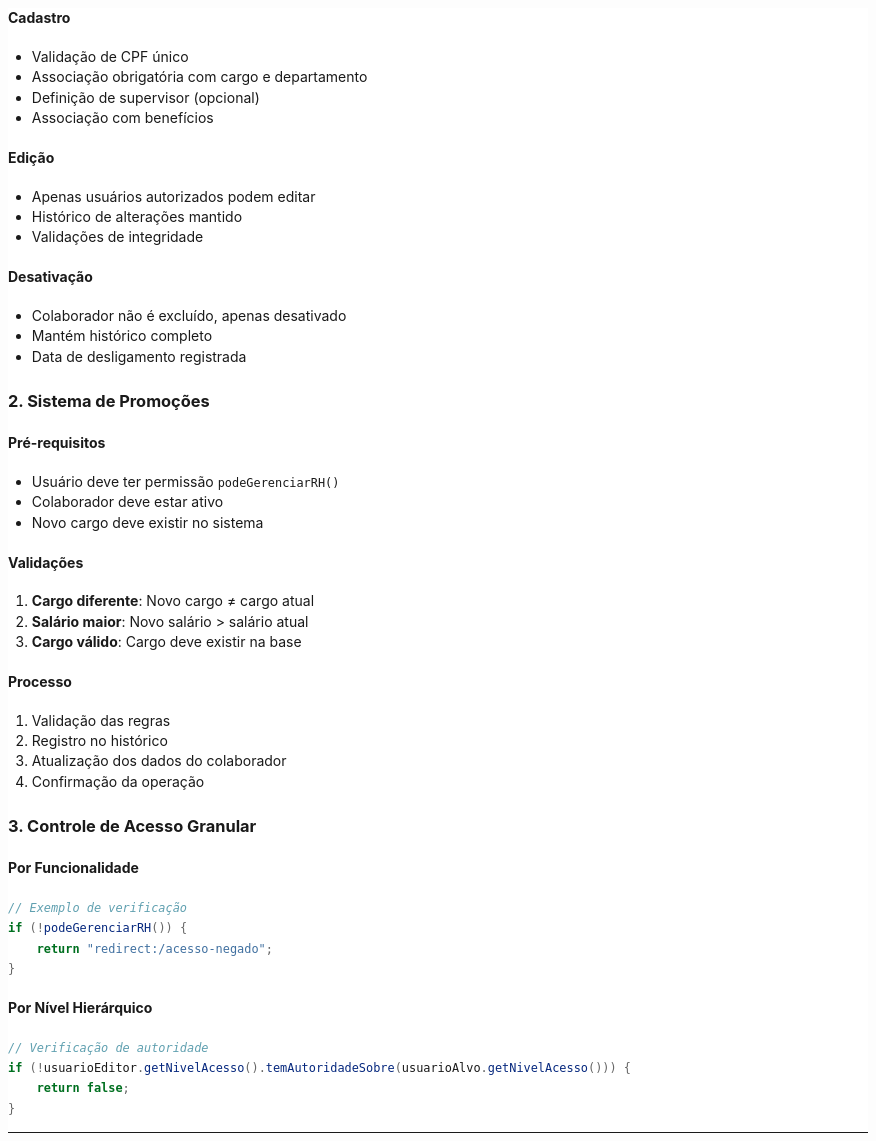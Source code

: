 #### Cadastro
- Validação de CPF único
- Associação obrigatória com cargo e departamento
- Definição de supervisor (opcional)
- Associação com benefícios

#### Edição
- Apenas usuários autorizados podem editar
- Histórico de alterações mantido
- Validações de integridade

#### Desativação
- Colaborador não é excluído, apenas desativado
- Mantém histórico completo
- Data de desligamento registrada

### 2. **Sistema de Promoções**

#### Pré-requisitos
- Usuário deve ter permissão `podeGerenciarRH()`
- Colaborador deve estar ativo
- Novo cargo deve existir no sistema

#### Validações
1. **Cargo diferente**: Novo cargo ≠ cargo atual
2. **Salário maior**: Novo salário > salário atual
3. **Cargo válido**: Cargo deve existir na base

#### Processo
1. Validação das regras
2. Registro no histórico
3. Atualização dos dados do colaborador
4. Confirmação da operação

### 3. **Controle de Acesso Granular**

#### Por Funcionalidade
```java
// Exemplo de verificação
if (!podeGerenciarRH()) {
    return "redirect:/acesso-negado";
}
```

#### Por Nível Hierárquico
```java
// Verificação de autoridade
if (!usuarioEditor.getNivelAcesso().temAutoridadeSobre(usuarioAlvo.getNivelAcesso())) {
    return false;
}
```

---